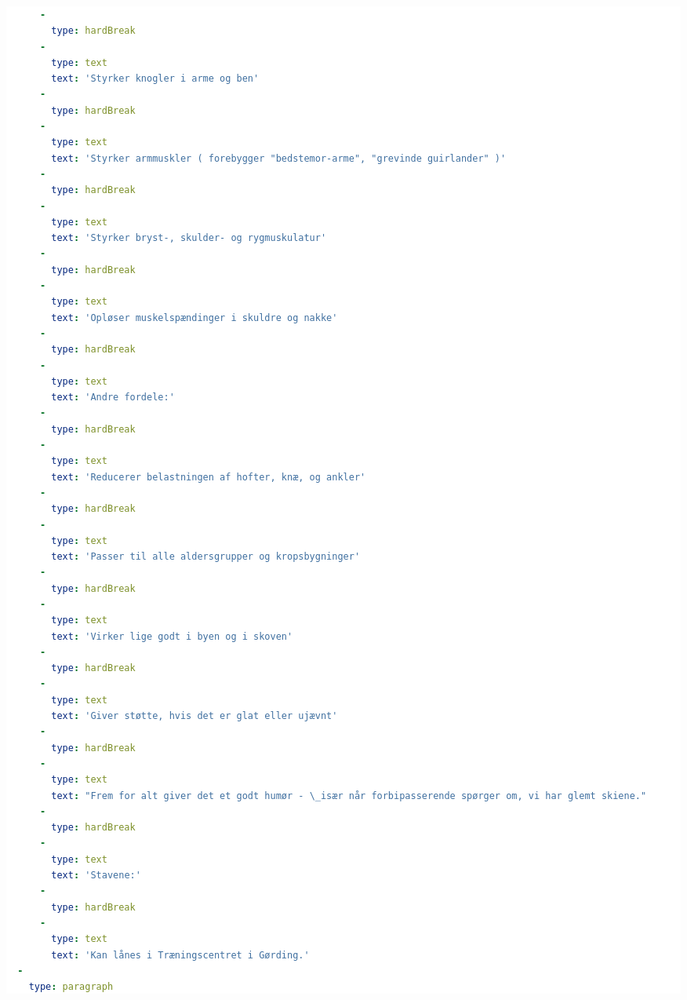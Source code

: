 ```yaml
      -
        type: hardBreak
      -
        type: text
        text: 'Styrker knogler i arme og ben'
      -
        type: hardBreak
      -
        type: text
        text: 'Styrker armmuskler ( forebygger "bedstemor-arme", "grevinde guirlander" )'
      -
        type: hardBreak
      -
        type: text
        text: 'Styrker bryst-, skulder- og rygmuskulatur'
      -
        type: hardBreak
      -
        type: text
        text: 'Opløser muskelspændinger i skuldre og nakke'
      -
        type: hardBreak
      -
        type: text
        text: 'Andre fordele:'
      -
        type: hardBreak
      -
        type: text
        text: 'Reducerer belastningen af hofter, knæ, og ankler'
      -
        type: hardBreak
      -
        type: text
        text: 'Passer til alle aldersgrupper og kropsbygninger'
      -
        type: hardBreak
      -
        type: text
        text: 'Virker lige godt i byen og i skoven'
      -
        type: hardBreak
      -
        type: text
        text: 'Giver støtte, hvis det er glat eller ujævnt'
      -
        type: hardBreak
      -
        type: text
        text: "Frem for alt giver det et godt humør - \_især når forbipasserende spørger om, vi har glemt skiene."
      -
        type: hardBreak
      -
        type: text
        text: 'Stavene:'
      -
        type: hardBreak
      -
        type: text
        text: 'Kan lånes i Træningscentret i Gørding.'
  -
    type: paragraph
```